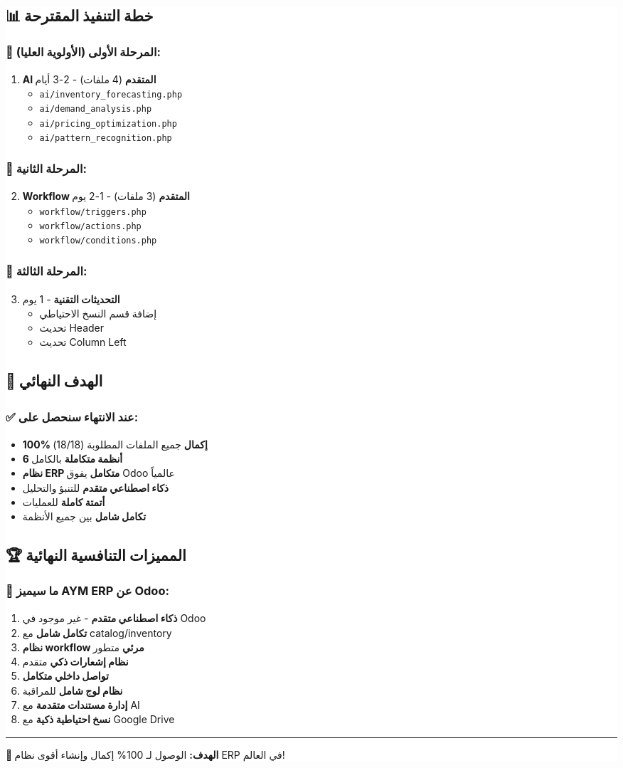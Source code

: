 ## 📊 خطة التنفيذ المقترحة

### 🎯 **المرحلة الأولى (الأولوية العليا):**
1. **AI المتقدم** (4 ملفات) - 2-3 أيام
   - `ai/inventory_forecasting.php`
   - `ai/demand_analysis.php`
   - `ai/pricing_optimization.php`
   - `ai/pattern_recognition.php`

### 🔄 **المرحلة الثانية:**
2. **Workflow المتقدم** (3 ملفات) - 1-2 يوم
   - `workflow/triggers.php`
   - `workflow/actions.php`
   - `workflow/conditions.php`

### 🔧 **المرحلة الثالثة:**
3. **التحديثات التقنية** - 1 يوم
   - إضافة قسم النسخ الاحتياطي
   - تحديث Header
   - تحديث Column Left

## 🎯 الهدف النهائي

### ✅ **عند الانتهاء سنحصل على:**
- **100% إكمال** جميع الملفات المطلوبة (18/18)
- **6 أنظمة متكاملة** بالكامل
- **نظام ERP متكامل** يفوق Odoo عالمياً
- **ذكاء اصطناعي متقدم** للتنبؤ والتحليل
- **أتمتة كاملة** للعمليات
- **تكامل شامل** بين جميع الأنظمة

## 🏆 المميزات التنافسية النهائية

### 🎯 **ما سيميز AYM ERP عن Odoo:**
1. **ذكاء اصطناعي متقدم** - غير موجود في Odoo
2. **تكامل شامل** مع catalog/inventory
3. **نظام workflow مرئي** متطور
4. **نظام إشعارات ذكي** متقدم
5. **تواصل داخلي متكامل** 
6. **نظام لوج شامل** للمراقبة
7. **إدارة مستندات متقدمة** مع AI
8. **نسخ احتياطية ذكية** مع Google Drive

---

**🎯 الهدف:** الوصول لـ 100% إكمال وإنشاء أقوى نظام ERP في العالم!

